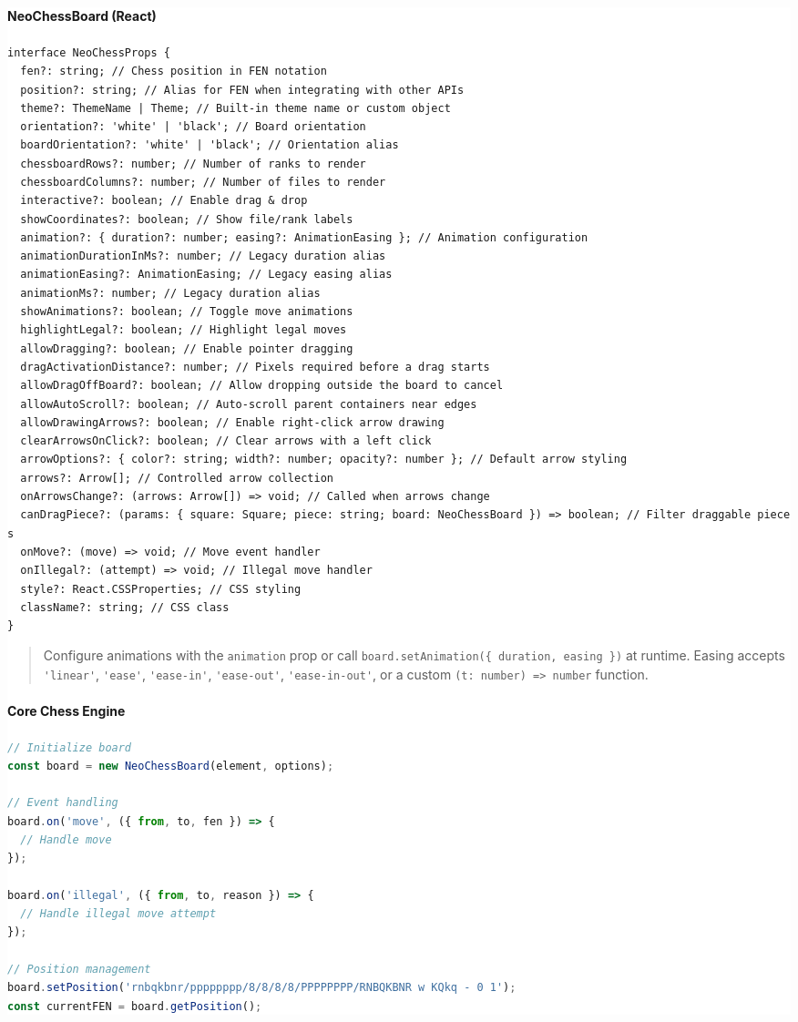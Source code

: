 #### NeoChessBoard (React)

```tsx
interface NeoChessProps {
  fen?: string; // Chess position in FEN notation
  position?: string; // Alias for FEN when integrating with other APIs
  theme?: ThemeName | Theme; // Built-in theme name or custom object
  orientation?: 'white' | 'black'; // Board orientation
  boardOrientation?: 'white' | 'black'; // Orientation alias
  chessboardRows?: number; // Number of ranks to render
  chessboardColumns?: number; // Number of files to render
  interactive?: boolean; // Enable drag & drop
  showCoordinates?: boolean; // Show file/rank labels
  animation?: { duration?: number; easing?: AnimationEasing }; // Animation configuration
  animationDurationInMs?: number; // Legacy duration alias
  animationEasing?: AnimationEasing; // Legacy easing alias
  animationMs?: number; // Legacy duration alias
  showAnimations?: boolean; // Toggle move animations
  highlightLegal?: boolean; // Highlight legal moves
  allowDragging?: boolean; // Enable pointer dragging
  dragActivationDistance?: number; // Pixels required before a drag starts
  allowDragOffBoard?: boolean; // Allow dropping outside the board to cancel
  allowAutoScroll?: boolean; // Auto-scroll parent containers near edges
  allowDrawingArrows?: boolean; // Enable right-click arrow drawing
  clearArrowsOnClick?: boolean; // Clear arrows with a left click
  arrowOptions?: { color?: string; width?: number; opacity?: number }; // Default arrow styling
  arrows?: Arrow[]; // Controlled arrow collection
  onArrowsChange?: (arrows: Arrow[]) => void; // Called when arrows change
  canDragPiece?: (params: { square: Square; piece: string; board: NeoChessBoard }) => boolean; // Filter draggable pieces
  onMove?: (move) => void; // Move event handler
  onIllegal?: (attempt) => void; // Illegal move handler
  style?: React.CSSProperties; // CSS styling
  className?: string; // CSS class
}
```

> Configure animations with the `animation` prop or call `board.setAnimation({ duration, easing })` at runtime. Easing accepts `'linear'`, `'ease'`, `'ease-in'`, `'ease-out'`, `'ease-in-out'`, or a custom `(t: number) => number` function.

#### Core Chess Engine

```typescript
// Initialize board
const board = new NeoChessBoard(element, options);

// Event handling
board.on('move', ({ from, to, fen }) => {
  // Handle move
});

board.on('illegal', ({ from, to, reason }) => {
  // Handle illegal move attempt
});

// Position management
board.setPosition('rnbqkbnr/pppppppp/8/8/8/8/PPPPPPPP/RNBQKBNR w KQkq - 0 1');
const currentFEN = board.getPosition();
```
